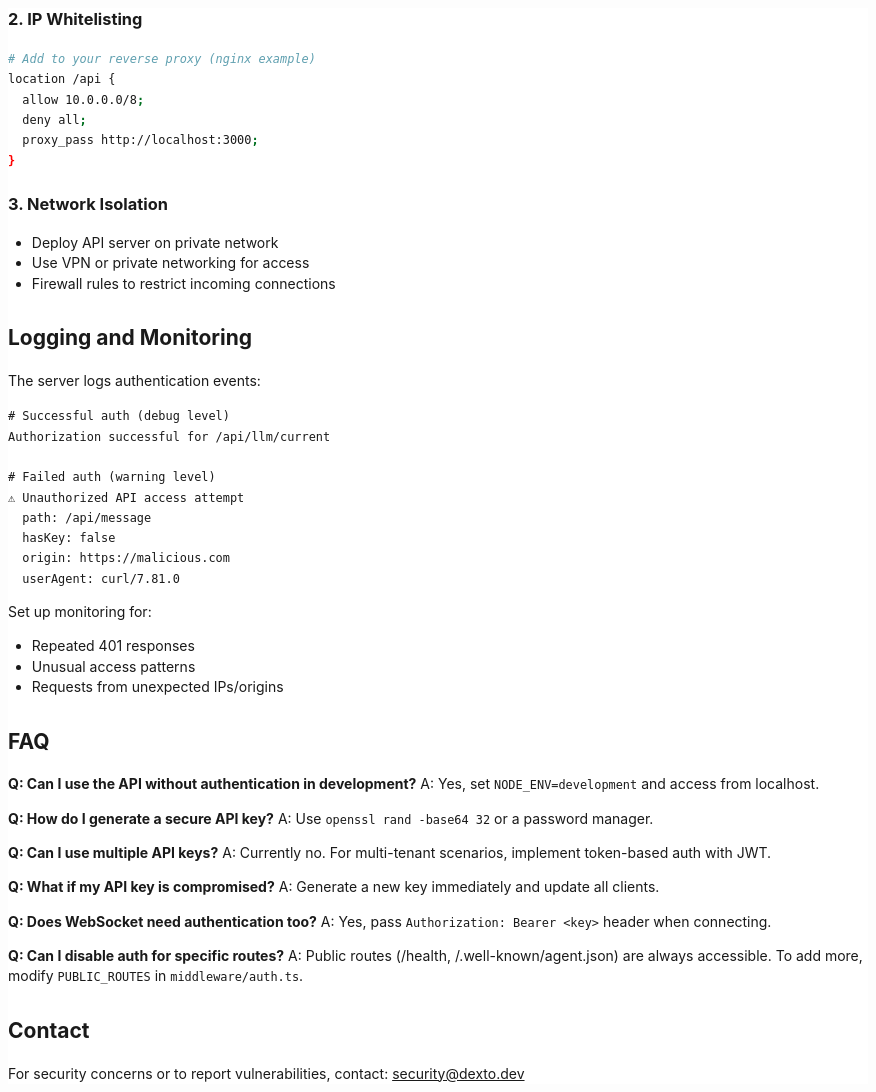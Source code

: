 ### 2. IP Whitelisting

```bash
# Add to your reverse proxy (nginx example)
location /api {
  allow 10.0.0.0/8;
  deny all;
  proxy_pass http://localhost:3000;
}
```

### 3. Network Isolation

- Deploy API server on private network
- Use VPN or private networking for access
- Firewall rules to restrict incoming connections

## Logging and Monitoring

The server logs authentication events:

```log
# Successful auth (debug level)
Authorization successful for /api/llm/current

# Failed auth (warning level)
⚠️ Unauthorized API access attempt
  path: /api/message
  hasKey: false
  origin: https://malicious.com
  userAgent: curl/7.81.0
```

Set up monitoring for:
- Repeated 401 responses
- Unusual access patterns
- Requests from unexpected IPs/origins

## FAQ

**Q: Can I use the API without authentication in development?**
A: Yes, set `NODE_ENV=development` and access from localhost.

**Q: How do I generate a secure API key?**
A: Use `openssl rand -base64 32` or a password manager.

**Q: Can I use multiple API keys?**
A: Currently no. For multi-tenant scenarios, implement token-based auth with JWT.

**Q: What if my API key is compromised?**
A: Generate a new key immediately and update all clients.

**Q: Does WebSocket need authentication too?**
A: Yes, pass `Authorization: Bearer <key>` header when connecting.

**Q: Can I disable auth for specific routes?**
A: Public routes (/health, /.well-known/agent.json) are always accessible. To add more, modify `PUBLIC_ROUTES` in `middleware/auth.ts`.

## Contact

For security concerns or to report vulnerabilities, contact: security@dexto.dev
